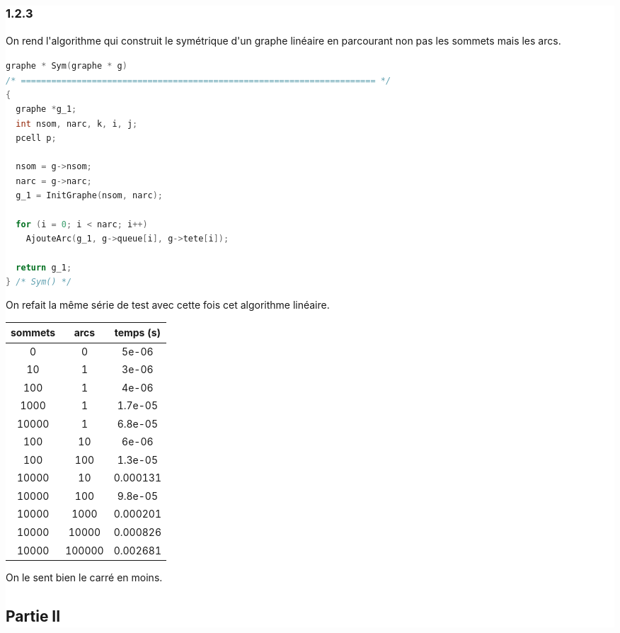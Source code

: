### 1.2.3

On rend l'algorithme qui construit le symétrique d'un graphe linéaire en parcourant non pas les sommets mais les arcs.

```c
graphe * Sym(graphe * g)
/* ====================================================================== */
{
  graphe *g_1;
  int nsom, narc, k, i, j;
  pcell p;

  nsom = g->nsom;
  narc = g->narc;
  g_1 = InitGraphe(nsom, narc);

  for (i = 0; i < narc; i++)
    AjouteArc(g_1, g->queue[i], g->tete[i]);
    
  return g_1;
} /* Sym() */
```

On refait la même série de test avec cette fois cet algorithme linéaire.

| sommets | arcs | temps (s) |
|:-------:|:----:|:-----:|
|  0      |  0     | 5e-06 |
|  10     |  1     | 3e-06 |
|  100    |  1     | 4e-06   |
|  1000   |  1     | 1.7e-05  |
|  10000  |  1     | 6.8e-05   |
|  100    | 10     | 6e-06   |
|  100    | 100    | 1.3e-05  |
|  10000  | 10     | 0.000131  |
|  10000  | 100    | 9.8e-05 |
|  10000  | 1000   |  0.000201  |
|  10000  | 10000  | 0.000826 |
|  10000  | 100000 | 0.002681  |

On le sent bien le carré en moins.


## Partie II
